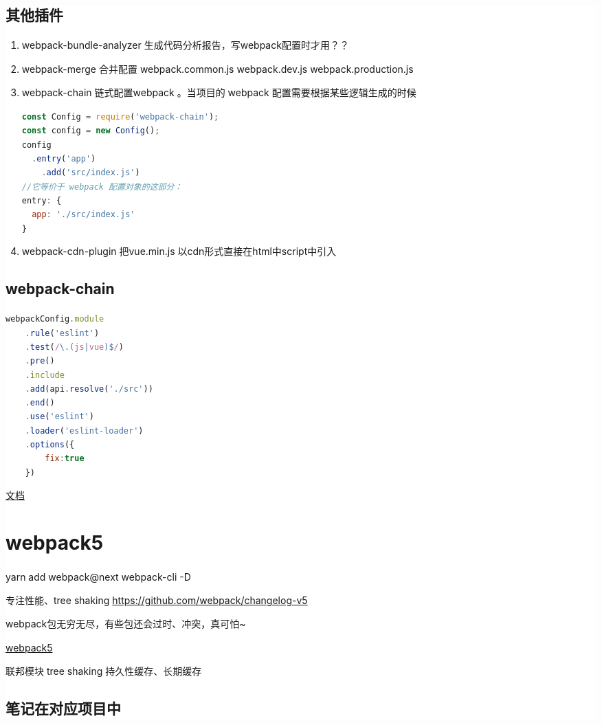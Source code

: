 ## 其他插件

1. webpack-bundle-analyzer  生成代码分析报告，写webpack配置时才用？？

2. webpack-merge  合并配置 webpack.common.js   webpack.dev.js webpack.production.js

3. webpack-chain 链式配置webpack 。当项目的 webpack 配置需要根据某些逻辑生成的时候

   ```js
   const Config = require('webpack-chain');
   const config = new Config();
   config
     .entry('app')
       .add('src/index.js')
   //它等价于 webpack 配置对象的这部分：
   entry: {
     app: './src/index.js'
   }
   ```

4. webpack-cdn-plugin  把vue.min.js 以cdn形式直接在html中script中引入


## webpack-chain

```js
webpackConfig.module
    .rule('eslint')
    .test(/\.(js|vue)$/)
    .pre()
    .include
    .add(api.resolve('./src'))
    .end()
    .use('eslint')
    .loader('eslint-loader')
    .options({
    	fix:true
	})
```

[文档](https://segmentfault.com/a/1190000016186073)

# webpack5

yarn add webpack@next webpack-cli -D

专注性能、tree shaking https://github.com/webpack/changelog-v5

webpack包无穷无尽，有些包还会过时、冲突，真可怕~

[webpack5](https://juejin.im/post/6882663278712094727)

联邦模块 tree shaking  持久性缓存、长期缓存

## 笔记在对应项目中 